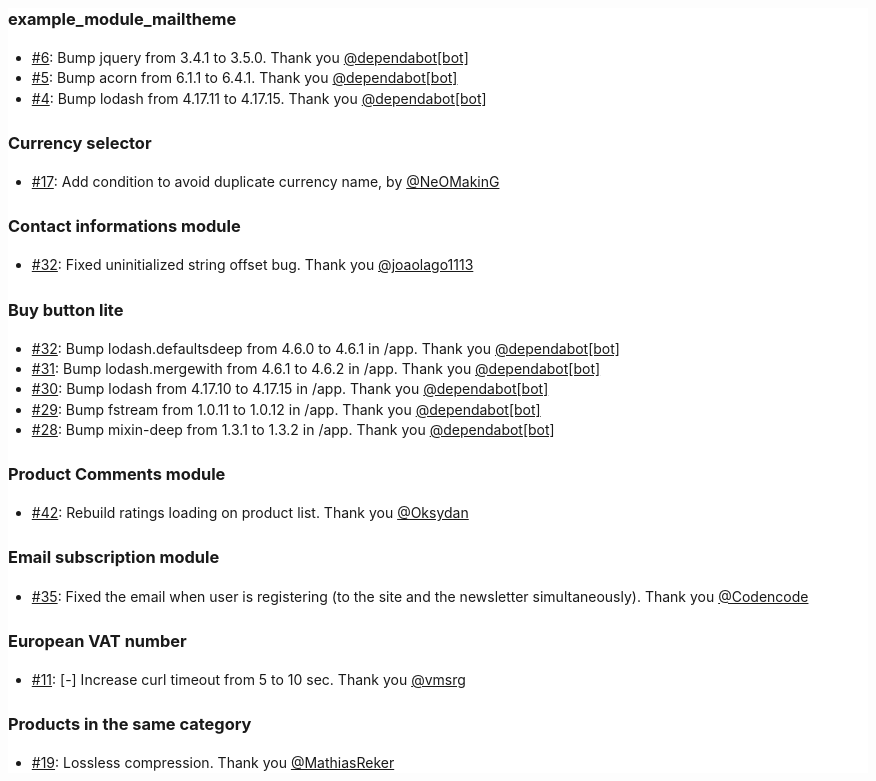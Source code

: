 
### example_module_mailtheme
* [#6](https://github.com/PrestaShop/example_module_mailtheme/pull/6): Bump jquery from 3.4.1 to 3.5.0. Thank you [@dependabot[bot]](https://github.com/apps/dependabot)
* [#5](https://github.com/PrestaShop/example_module_mailtheme/pull/5): Bump acorn from 6.1.1 to 6.4.1. Thank you [@dependabot[bot]](https://github.com/apps/dependabot)
* [#4](https://github.com/PrestaShop/example_module_mailtheme/pull/4): Bump lodash from 4.17.11 to 4.17.15. Thank you [@dependabot[bot]](https://github.com/apps/dependabot)


### Currency selector
* [#17](https://github.com/PrestaShop/ps_currencyselector/pull/17): Add condition to avoid duplicate currency name, by [@NeOMakinG](https://github.com/NeOMakinG)


### Contact informations module
* [#32](https://github.com/PrestaShop/ps_contactinfo/pull/32): Fixed uninitialized string offset bug. Thank you [@joaolago1113](https://github.com/joaolago1113)


### Buy button lite
* [#32](https://github.com/PrestaShop/ps_buybuttonlite/pull/32): Bump lodash.defaultsdeep from 4.6.0 to 4.6.1 in /app. Thank you [@dependabot[bot]](https://github.com/apps/dependabot)
* [#31](https://github.com/PrestaShop/ps_buybuttonlite/pull/31): Bump lodash.mergewith from 4.6.1 to 4.6.2 in /app. Thank you [@dependabot[bot]](https://github.com/apps/dependabot)
* [#30](https://github.com/PrestaShop/ps_buybuttonlite/pull/30): Bump lodash from 4.17.10 to 4.17.15 in /app. Thank you [@dependabot[bot]](https://github.com/apps/dependabot)
* [#29](https://github.com/PrestaShop/ps_buybuttonlite/pull/29): Bump fstream from 1.0.11 to 1.0.12 in /app. Thank you [@dependabot[bot]](https://github.com/apps/dependabot)
* [#28](https://github.com/PrestaShop/ps_buybuttonlite/pull/28): Bump mixin-deep from 1.3.1 to 1.3.2 in /app. Thank you [@dependabot[bot]](https://github.com/apps/dependabot)


### Product Comments module
* [#42](https://github.com/PrestaShop/productcomments/pull/42): Rebuild ratings loading on product list. Thank you [@Oksydan](https://github.com/Oksydan)


### Email subscription module
* [#35](https://github.com/PrestaShop/ps_emailsubscription/pull/35): Fixed the email when user is registering (to the site and the newsletter simultaneously). Thank you [@Codencode](https://github.com/Codencode)


### European VAT number
* [#11](https://github.com/PrestaShop/vatnumber/pull/11): [-] Increase curl timeout from 5 to 10 sec. Thank you [@vmsrg](https://github.com/vmsrg)


### Products in the same category
* [#19](https://github.com/PrestaShop/ps_categoryproducts/pull/19): Lossless compression. Thank you [@MathiasReker](https://github.com/MathiasReker)
